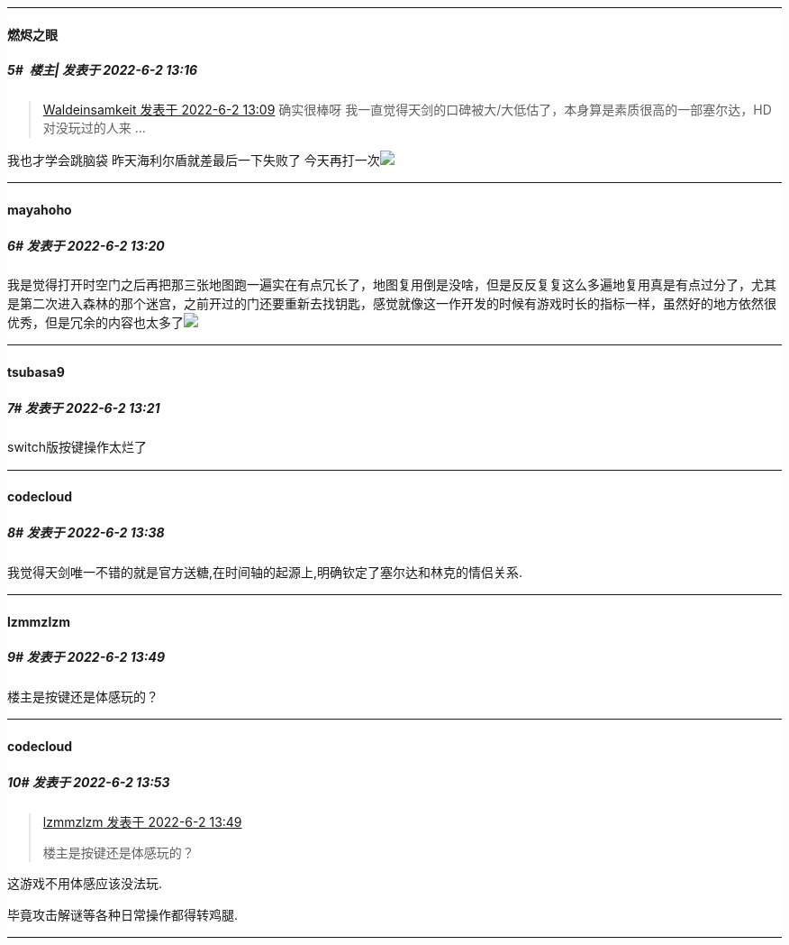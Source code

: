 *****

####  燃烬之眼  
##### 5#         楼主| 发表于 2022-6-2 13:16

<blockquote><a href="httphttps://bbs.saraba1st.com/2b/forum.php?mod=redirect&amp;goto=findpost&amp;pid=56095023&amp;ptid=2072845" target="_blank">Waldeinsamkeit 发表于 2022-6-2 13:09</a>
确实很棒呀
我一直觉得天剑的口碑被大/大低估了，本身算是素质很高的一部塞尔达，HD对没玩过的人来 ...</blockquote>
我也才学会跳脑袋 昨天海利尔盾就差最后一下失败了 今天再打一次<img src="https://static.saraba1st.com/image/smiley/face2017/019.png" referrerpolicy="no-referrer">

*****

####  mayahoho  
##### 6#       发表于 2022-6-2 13:20

我是觉得打开时空门之后再把那三张地图跑一遍实在有点冗长了，地图复用倒是没啥，但是反反复复这么多遍地复用真是有点过分了，尤其是第二次进入森林的那个迷宫，之前开过的门还要重新去找钥匙，感觉就像这一作开发的时候有游戏时长的指标一样，虽然好的地方依然很优秀，但是冗余的内容也太多了<img src="https://static.saraba1st.com/image/smiley/face2017/003.png" referrerpolicy="no-referrer">

*****

####  tsubasa9  
##### 7#       发表于 2022-6-2 13:21

switch版按键操作太烂了

*****

####  codecloud  
##### 8#       发表于 2022-6-2 13:38

我觉得天剑唯一不错的就是官方送糖,在时间轴的起源上,明确钦定了塞尔达和林克的情侣关系.

*****

####  lzmmzlzm  
##### 9#       发表于 2022-6-2 13:49

楼主是按键还是体感玩的？

*****

####  codecloud  
##### 10#       发表于 2022-6-2 13:53

<blockquote><a href="httphttps://bbs.saraba1st.com/2b/forum.php?mod=redirect&amp;goto=findpost&amp;pid=56095556&amp;ptid=2072845" target="_blank">lzmmzlzm 发表于 2022-6-2 13:49</a>

楼主是按键还是体感玩的？</blockquote>
这游戏不用体感应该没法玩.

毕竟攻击解谜等各种日常操作都得转鸡腿.

*****
